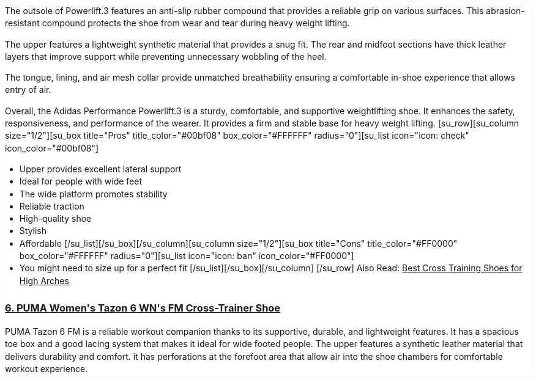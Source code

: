 The outsole of Powerlift.3 features an anti-slip rubber compound that provides a reliable grip on various surfaces. This abrasion-resistant compound protects the shoe from wear and tear during heavy weight lifting.

The upper features a lightweight synthetic material that provides a snug fit. The rear and midfoot sections have thick leather layers that improve support while preventing unnecessary wobbling of the heel.

The tongue, lining, and air mesh collar provide unmatched breathability ensuring a comfortable in-shoe experience that allows entry of air.

Overall, the Adidas Performance Powerlift.3 is a sturdy, comfortable, and supportive weightlifting shoe. It enhances the safety, responsiveness, and performance of the wearer. It provides a firm and stable base for heavy weight lifting.
[su_row][su_column size="1/2"][su_box title="Pros" title_color="#00bf08" box_color="#FFFFFF" radius="0"][su_list icon="icon: check" icon_color="#00bf08"]
- Upper provides excellent lateral support
- Ideal for people with wide feet
- The wide platform promotes stability
- Reliable traction
- High-quality shoe
- Stylish
- Affordable
[/su_list][/su_box][/su_column][su_column size="1/2"][su_box title="Cons" title_color="#FF0000" box_color="#FFFFFF" radius="0"][su_list icon="icon: ban" icon_color="#FF0000"]
- You might need to size up for a perfect fit
[/su_list][/su_box][/su_column] [/su_row]
Also Read:
[Best Cross Training Shoes for High Arches](https://pestpolicy.com/best-cross-training-shoes-for-high-arches/)
### [6. PUMA Women's Tazon 6 WN's FM Cross-Trainer Shoe](https://www.amazon.com/dp/B01C3LLHGE/?tag=p-policy-20)
PUMA Tazon 6 FM is a reliable workout companion thanks to its supportive, durable, and lightweight features. It has a spacious toe box and a good lacing system that makes it ideal for wide footed people.
[](https://www.amazon.com/dp/B01C3LLHGE/?tag=p-policy-20)
[](https://www.amazon.com/dp/B07TB5KSR7/?tag=p-policy-20)
[](https://www.amazon.com/dp/B07MHP7QWF/?tag=p-policy-20)
[](https://www.amazon.com/dp/B07Q3L258K/?tag=p-policy-20)
[](https://www.amazon.com/dp/B07XD777BM/?tag=p-policy-20)
[](https://www.amazon.com/dp/B07VVRRRBG/?tag=p-policy-20)
[](https://www.amazon.com/dp/B07DYG7C3V/?tag=p-policy-20)
[](https://www.amazon.com/dp/B0788Y2QQH/?tag=p-policy-20)
[](https://www.amazon.com/dp/B07LCMTQ68/?tag=p-policy-20)
[](https://www.amazon.com/dp/B07L6LLP61/?tag=p-policy-20)
[](https://www.amazon.com/dp/B079RKBPQT/?tag=p-policy-20)
[](https://www.amazon.com/dp/B07SKKT2FD/?tag=p-policy-20)
[](https://www.amazon.com/dp/B07N171QLH/?tag=p-policy-20)
[](https://www.amazon.com/dp/B0719MHX9L/?tag=p-policy-20)
[](https://www.amazon.com/dp/B00B7EU1I4/?tag=p-policy-20)
[](https://www.amazon.com/dp/B0026SSW8G/?tag=p-policy-20)
[](https://www.amazon.com/dp/B0026SSW8G/?tag=p-policy-20)
[](https://www.amazon.com/dp/B000FFYLJQ/?tag=p-policy-20)
[](https://www.amazon.com/dp/B0026SSW8G/?tag=p-policy-20)
[](https://www.amazon.com/dp/B00IKVLXYI/?tag=p-policy-20)
[](https://www.amazon.com/dp/B00C0E0PR2/?tag=p-policy-20)
[](https://www.amazon.com/dp/B00MDVLOBS/?tag=p-policy-20)
[](https://www.amazon.com/dp/B00MV8MWEQ/?tag=p-policy-20)
The upper features a synthetic leather material that delivers durability and comfort. it has perforations at the forefoot area that allow air into the shoe chambers for comfortable workout experience.
